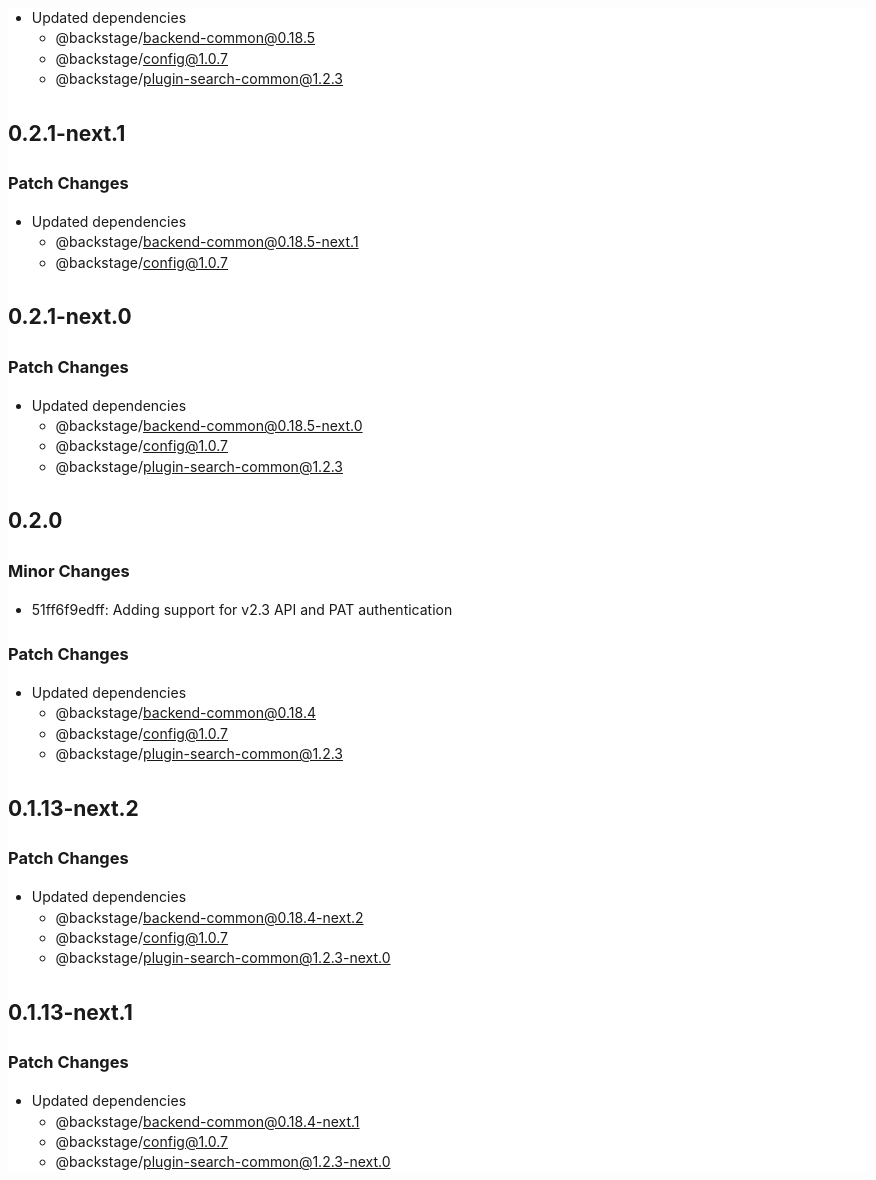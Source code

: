 - Updated dependencies
  - @backstage/backend-common@0.18.5
  - @backstage/config@1.0.7
  - @backstage/plugin-search-common@1.2.3

## 0.2.1-next.1

### Patch Changes

- Updated dependencies
  - @backstage/backend-common@0.18.5-next.1
  - @backstage/config@1.0.7

## 0.2.1-next.0

### Patch Changes

- Updated dependencies
  - @backstage/backend-common@0.18.5-next.0
  - @backstage/config@1.0.7
  - @backstage/plugin-search-common@1.2.3

## 0.2.0

### Minor Changes

- 51ff6f9edff: Adding support for v2.3 API and PAT authentication

### Patch Changes

- Updated dependencies
  - @backstage/backend-common@0.18.4
  - @backstage/config@1.0.7
  - @backstage/plugin-search-common@1.2.3

## 0.1.13-next.2

### Patch Changes

- Updated dependencies
  - @backstage/backend-common@0.18.4-next.2
  - @backstage/config@1.0.7
  - @backstage/plugin-search-common@1.2.3-next.0

## 0.1.13-next.1

### Patch Changes

- Updated dependencies
  - @backstage/backend-common@0.18.4-next.1
  - @backstage/config@1.0.7
  - @backstage/plugin-search-common@1.2.3-next.0
